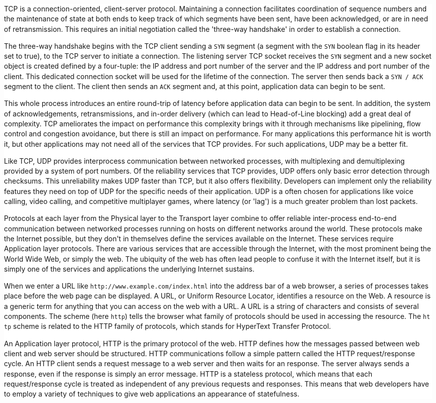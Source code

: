 TCP is a connection-oriented, client-server protocol. Maintaining a connection facilitates coordination of sequence numbers and the maintenance of state at both ends to keep track of which segments have been sent, have been acknowledged, or are in need of retransmission. This requires an initial negotiation called the 'three-way handshake' in order to establish a connection.

The three-way handshake begins with the TCP client sending a `SYN` segment (a segment with the `SYN` boolean flag in its header set to true), to the TCP server to initiate a connection. The listening server TCP socket receives the `SYN` segment and a new socket object is created defined by a four-tuple: the IP address and port number of the server and the IP address and port number of the client. This dedicated connection socket will be used for the lifetime of the connection. The server then sends back a `SYN / ACK` segment to the client. The client then sends an `ACK` segment and, at this point, application data can begin to be sent.

This whole process introduces an entire round-trip of latency before application data can begin to be sent. In addition, the system of acknowledgements, retransmissions, and in-order delivery (which can lead to Head-of-Line blocking) add a great deal of complexity. TCP ameliorates the impact on performance this complexity brings with it through mechanisms like pipelining, flow control and congestion avoidance, but there is still an impact on performance. For many applications this performance hit is worth it, but other applications may not need all of the services that TCP provides. For such applications, UDP may be a better fit.

Like TCP, UDP provides interprocess communication between networked processes, with multiplexing and demultiplexing provided by a system of port numbers. Of the reliability services that TCP provides, UDP offers only basic error detection through checksums. This unreliability makes UDP faster than TCP, but it also offers flexibility. Developers can implement only the reliability features they need on top of UDP for the specific needs of their application. UDP is a often chosen for applications like voice calling, video calling, and competitive multiplayer games, where latency (or 'lag') is a much greater problem than lost packets.

Protocols at each layer from the Physical layer to the Transport layer combine to offer reliable inter-process end-to-end communication between networked processes running on hosts on different networks around the world. These protocols make the Internet possible, but they don't in themselves define the services available on the Internet. These services require Application layer protocols. There are various services that are accessible through the Internet, with the most prominent being the World Wide Web, or simply the web. The ubiquity of the web has often lead people to confuse it with the Internet itself, but it is simply one of the services and applications the underlying Internet sustains.

When we enter a URL like `http://www.example.com/index.html` into the address bar of a web browser, a series of processes takes place before the web page can be displayed. A URL, or Uniform Resource Locator, identifies a resource on the Web. A resource is a generic term for anything that you can access on the web with a URL. A URL is a string of characters and consists of several components. The scheme (here `http`) tells the browser what family of protocols should be used in accessing the resource. The `http` scheme is related to the HTTP family of protocols, which stands for HyperText Transfer Protocol.

An Application layer protocol, HTTP is the primary protocol of the web. HTTP defines how the messages passed between web client and web server should be structured. HTTP communications follow a simple pattern called the HTTP request/response cycle. An HTTP client sends a request message to a web server and then waits for an response. The server always sends a response, even if the response is simply an error message. HTTP is a stateless protocol, which means that each request/response cycle is treated as independent of any previous requests and responses. This means that web developers have to employ a variety of techniques to give web applications an appearance of statefulness.
